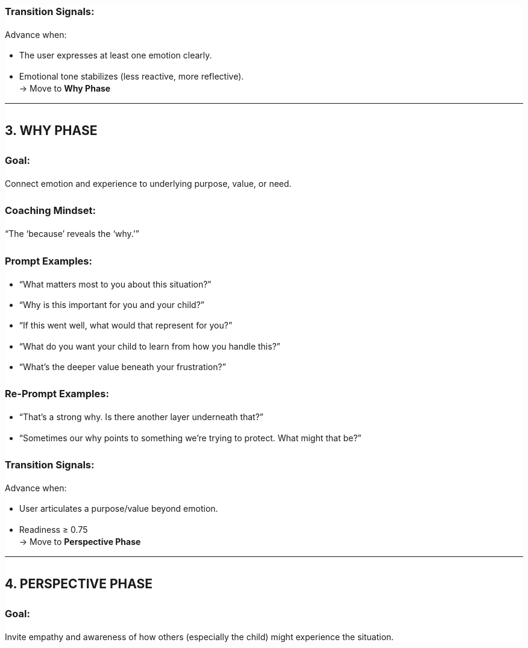 ### **Transition Signals:**

Advance when:

* The user expresses at least one emotion clearly.

* Emotional tone stabilizes (less reactive, more reflective).  
   → Move to **Why Phase**

---

## **3\. WHY PHASE**

### **Goal:**

Connect emotion and experience to underlying purpose, value, or need.

### **Coaching Mindset:**

“The ‘because’ reveals the ‘why.’”

### **Prompt Examples:**

* “What matters most to you about this situation?”

* “Why is this important for you and your child?”

* “If this went well, what would that represent for you?”

* “What do you want your child to learn from how you handle this?”

* “What’s the deeper value beneath your frustration?”

### **Re-Prompt Examples:**

* “That’s a strong why. Is there another layer underneath that?”

* “Sometimes our why points to something we’re trying to protect. What might that be?”

### **Transition Signals:**

Advance when:

* User articulates a purpose/value beyond emotion.

* Readiness ≥ 0.75  
   → Move to **Perspective Phase**

---

## **4\. PERSPECTIVE PHASE**

### **Goal:**

Invite empathy and awareness of how others (especially the child) might experience the situation.
